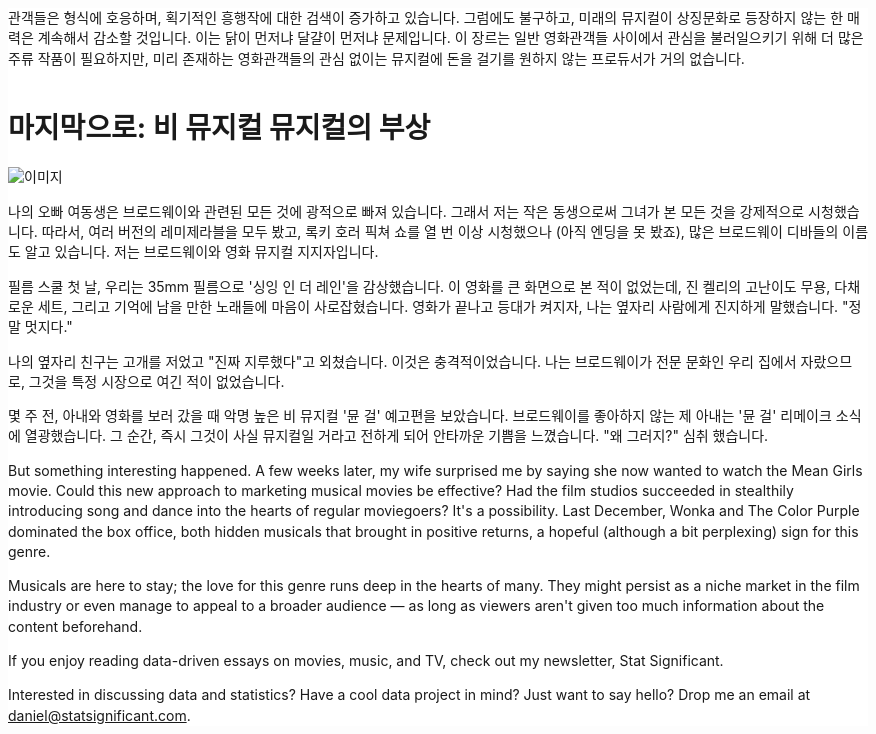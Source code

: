 관객들은 형식에 호응하며, 획기적인 흥행작에 대한 검색이 증가하고 있습니다. 그럼에도 불구하고, 미래의 뮤지컬이 상징문화로 등장하지 않는 한 매력은 계속해서 감소할 것입니다. 이는 닭이 먼저냐 달걀이 먼저냐 문제입니다. 이 장르는 일반 영화관객들 사이에서 관심을 불러일으키기 위해 더 많은 주류 작품이 필요하지만, 미리 존재하는 영화관객들의 관심 없이는 뮤지컬에 돈을 걸기를 원하지 않는 프로듀서가 거의 없습니다.

# 마지막으로: 비 뮤지컬 뮤지컬의 부상

![이미지](/assets/img/2024-07-14-TheRiseandFallofMovieMusicalsAStatisticalAnalysis_17.png)



<ins class="adsbygoogle"
     style="display:block"
     data-ad-client="ca-pub-4877378276818686"
     data-ad-slot="1107185301"
     data-ad-format="auto"
     data-full-width-responsive="true"></ins>

<script>
     (adsbygoogle = window.adsbygoogle || []).push({});
</script>

나의 오빠 여동생은 브로드웨이와 관련된 모든 것에 광적으로 빠져 있습니다. 그래서 저는 작은 동생으로써 그녀가 본 모든 것을 강제적으로 시청했습니다. 따라서, 여러 버전의 레미제라블을 모두 봤고, 록키 호러 픽쳐 쇼를 열 번 이상 시청했으나 (아직 엔딩을 못 봤죠), 많은 브로드웨이 디바들의 이름도 알고 있습니다. 저는 브로드웨이와 영화 뮤지컬 지지자입니다.

필름 스쿨 첫 날, 우리는 35mm 필름으로 '싱잉 인 더 레인'을 감상했습니다. 이 영화를 큰 화면으로 본 적이 없었는데, 진 켈리의 고난이도 무용, 다채로운 세트, 그리고 기억에 남을 만한 노래들에 마음이 사로잡혔습니다. 영화가 끝나고 등대가 켜지자, 나는 옆자리 사람에게 진지하게 말했습니다. "정말 멋지다."

나의 옆자리 친구는 고개를 저었고 "진짜 지루했다"고 외쳤습니다. 이것은 충격적이었습니다. 나는 브로드웨이가 전문 문화인 우리 집에서 자랐으므로, 그것을 특정 시장으로 여긴 적이 없었습니다.

몇 주 전, 아내와 영화를 보러 갔을 때 악명 높은 비 뮤지컬 '뮨 걸' 예고편을 보았습니다. 브로드웨이를 좋아하지 않는 제 아내는 '뮨 걸' 리메이크 소식에 열광했습니다. 그 순간, 즉시 그것이 사실 뮤지컬일 거라고 전하게 되어 안타까운 기쁨을 느꼈습니다. "왜 그러지?" 심취 했습니다.



<ins class="adsbygoogle"
     style="display:block"
     data-ad-client="ca-pub-4877378276818686"
     data-ad-slot="1107185301"
     data-ad-format="auto"
     data-full-width-responsive="true"></ins>

<script>
     (adsbygoogle = window.adsbygoogle || []).push({});
</script>

But something interesting happened. A few weeks later, my wife surprised me by saying she now wanted to watch the Mean Girls movie. Could this new approach to marketing musical movies be effective? Had the film studios succeeded in stealthily introducing song and dance into the hearts of regular moviegoers? It's a possibility. Last December, Wonka and The Color Purple dominated the box office, both hidden musicals that brought in positive returns, a hopeful (although a bit perplexing) sign for this genre.

Musicals are here to stay; the love for this genre runs deep in the hearts of many. They might persist as a niche market in the film industry or even manage to appeal to a broader audience — as long as viewers aren't given too much information about the content beforehand.

If you enjoy reading data-driven essays on movies, music, and TV, check out my newsletter, Stat Significant.

Interested in discussing data and statistics? Have a cool data project in mind? Just want to say hello? Drop me an email at daniel@statsignificant.com.

